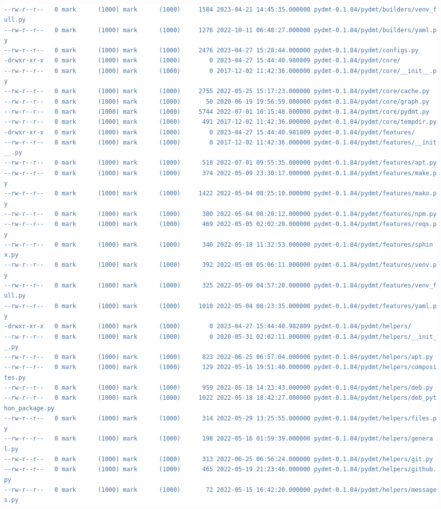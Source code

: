 ```diff
--rw-r--r--   0 mark      (1000) mark      (1000)     1584 2023-04-21 14:45:35.000000 pydmt-0.1.84/pydmt/builders/venv_full.py
--rw-r--r--   0 mark      (1000) mark      (1000)     1276 2022-10-11 06:48:27.000000 pydmt-0.1.84/pydmt/builders/yaml.py
--rw-r--r--   0 mark      (1000) mark      (1000)     2476 2023-04-27 15:28:44.000000 pydmt-0.1.84/pydmt/configs.py
-drwxr-xr-x   0 mark      (1000) mark      (1000)        0 2023-04-27 15:44:40.980809 pydmt-0.1.84/pydmt/core/
--rw-r--r--   0 mark      (1000) mark      (1000)        0 2017-12-02 11:42:36.000000 pydmt-0.1.84/pydmt/core/__init__.py
--rw-r--r--   0 mark      (1000) mark      (1000)     2755 2022-05-25 15:17:23.000000 pydmt-0.1.84/pydmt/core/cache.py
--rw-r--r--   0 mark      (1000) mark      (1000)       50 2020-06-19 19:56:59.000000 pydmt-0.1.84/pydmt/core/graph.py
--rw-r--r--   0 mark      (1000) mark      (1000)     5744 2022-07-01 10:15:48.000000 pydmt-0.1.84/pydmt/core/pydmt.py
--rw-r--r--   0 mark      (1000) mark      (1000)      491 2017-12-02 11:42:36.000000 pydmt-0.1.84/pydmt/core/tempdir.py
-drwxr-xr-x   0 mark      (1000) mark      (1000)        0 2023-04-27 15:44:40.981809 pydmt-0.1.84/pydmt/features/
--rw-r--r--   0 mark      (1000) mark      (1000)        0 2017-12-02 11:42:36.000000 pydmt-0.1.84/pydmt/features/__init__.py
--rw-r--r--   0 mark      (1000) mark      (1000)      518 2022-07-01 09:55:35.000000 pydmt-0.1.84/pydmt/features/apt.py
--rw-r--r--   0 mark      (1000) mark      (1000)      374 2022-05-09 23:30:17.000000 pydmt-0.1.84/pydmt/features/make.py
--rw-r--r--   0 mark      (1000) mark      (1000)     1422 2022-05-04 08:25:10.000000 pydmt-0.1.84/pydmt/features/mako.py
--rw-r--r--   0 mark      (1000) mark      (1000)      380 2022-05-04 08:20:12.000000 pydmt-0.1.84/pydmt/features/npm.py
--rw-r--r--   0 mark      (1000) mark      (1000)      469 2022-05-05 02:02:20.000000 pydmt-0.1.84/pydmt/features/reqs.py
--rw-r--r--   0 mark      (1000) mark      (1000)      340 2022-05-18 11:32:53.000000 pydmt-0.1.84/pydmt/features/sphinx.py
--rw-r--r--   0 mark      (1000) mark      (1000)      392 2022-05-09 05:06:11.000000 pydmt-0.1.84/pydmt/features/venv.py
--rw-r--r--   0 mark      (1000) mark      (1000)      325 2022-05-09 04:57:20.000000 pydmt-0.1.84/pydmt/features/venv_full.py
--rw-r--r--   0 mark      (1000) mark      (1000)     1010 2022-05-04 08:23:35.000000 pydmt-0.1.84/pydmt/features/yaml.py
-drwxr-xr-x   0 mark      (1000) mark      (1000)        0 2023-04-27 15:44:40.982809 pydmt-0.1.84/pydmt/helpers/
--rw-r--r--   0 mark      (1000) mark      (1000)        0 2020-05-31 02:02:11.000000 pydmt-0.1.84/pydmt/helpers/__init__.py
--rw-r--r--   0 mark      (1000) mark      (1000)      823 2022-06-25 06:57:04.000000 pydmt-0.1.84/pydmt/helpers/apt.py
--rw-r--r--   0 mark      (1000) mark      (1000)      129 2022-05-16 19:51:40.000000 pydmt-0.1.84/pydmt/helpers/composites.py
--rw-r--r--   0 mark      (1000) mark      (1000)      959 2022-05-18 14:23:43.000000 pydmt-0.1.84/pydmt/helpers/deb.py
--rw-r--r--   0 mark      (1000) mark      (1000)     1022 2022-05-18 18:42:27.000000 pydmt-0.1.84/pydmt/helpers/deb_python_package.py
--rw-r--r--   0 mark      (1000) mark      (1000)      314 2022-05-29 13:25:55.000000 pydmt-0.1.84/pydmt/helpers/files.py
--rw-r--r--   0 mark      (1000) mark      (1000)      198 2022-05-16 01:59:39.000000 pydmt-0.1.84/pydmt/helpers/general.py
--rw-r--r--   0 mark      (1000) mark      (1000)      313 2022-06-25 06:56:24.000000 pydmt-0.1.84/pydmt/helpers/git.py
--rw-r--r--   0 mark      (1000) mark      (1000)      465 2022-05-19 21:23:46.000000 pydmt-0.1.84/pydmt/helpers/github.py
--rw-r--r--   0 mark      (1000) mark      (1000)       72 2022-05-15 16:42:20.000000 pydmt-0.1.84/pydmt/helpers/messages.py
```